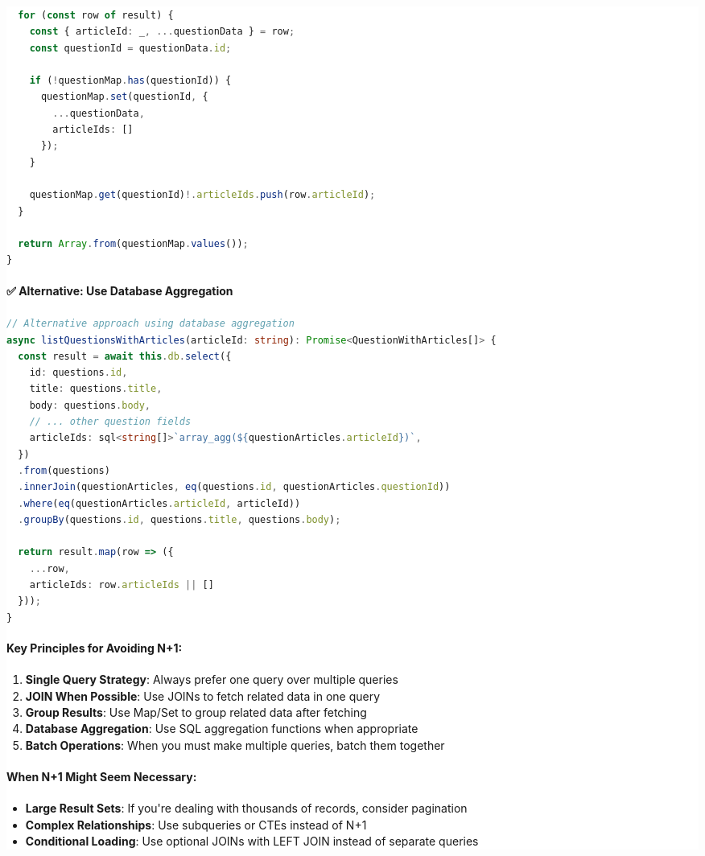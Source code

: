 ```typescript
  for (const row of result) {
    const { articleId: _, ...questionData } = row;
    const questionId = questionData.id;
    
    if (!questionMap.has(questionId)) {
      questionMap.set(questionId, {
        ...questionData,
        articleIds: []
      });
    }
    
    questionMap.get(questionId)!.articleIds.push(row.articleId);
  }
  
  return Array.from(questionMap.values());
}
```

#### ✅ Alternative: Use Database Aggregation
```typescript
// Alternative approach using database aggregation
async listQuestionsWithArticles(articleId: string): Promise<QuestionWithArticles[]> {
  const result = await this.db.select({
    id: questions.id,
    title: questions.title,
    body: questions.body,
    // ... other question fields
    articleIds: sql<string[]>`array_agg(${questionArticles.articleId})`,
  })
  .from(questions)
  .innerJoin(questionArticles, eq(questions.id, questionArticles.questionId))
  .where(eq(questionArticles.articleId, articleId))
  .groupBy(questions.id, questions.title, questions.body);
  
  return result.map(row => ({
    ...row,
    articleIds: row.articleIds || []
  }));
}
```

#### Key Principles for Avoiding N+1:

1. **Single Query Strategy**: Always prefer one query over multiple queries
2. **JOIN When Possible**: Use JOINs to fetch related data in one query
3. **Group Results**: Use Map/Set to group related data after fetching
4. **Database Aggregation**: Use SQL aggregation functions when appropriate
5. **Batch Operations**: When you must make multiple queries, batch them together

#### When N+1 Might Seem Necessary:

- **Large Result Sets**: If you're dealing with thousands of records, consider pagination
- **Complex Relationships**: Use subqueries or CTEs instead of N+1
- **Conditional Loading**: Use optional JOINs with LEFT JOIN instead of separate queries
